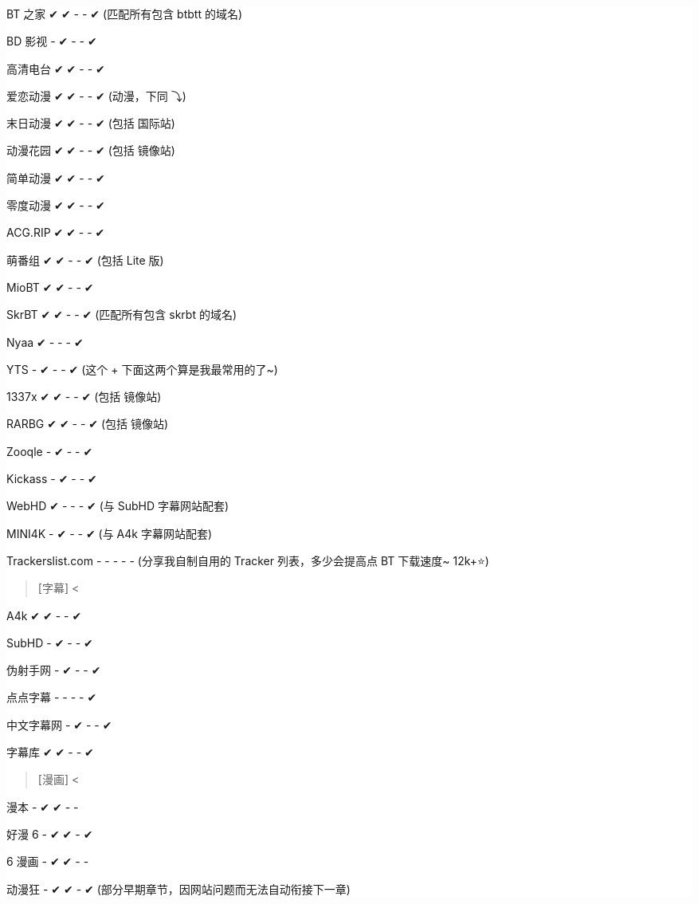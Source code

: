 BT 之家 	✔ 	✔ 	- 	- 	✔ 	(匹配所有包含 btbtt 的域名)

BD 影视 	- 	✔ 	- 	- 	✔

高清电台 	✔ 	✔ 	- 	- 	✔

爱恋动漫 	✔ 	✔ 	- 	- 	✔ 	(动漫，下同 ⤵)

末日动漫 	✔ 	✔ 	- 	- 	✔ 	(包括 国际站)

动漫花园 	✔ 	✔ 	- 	- 	✔ 	(包括 镜像站)

简单动漫 	✔ 	✔ 	- 	- 	✔

零度动漫 	✔ 	✔ 	- 	- 	✔

ACG.RIP 	✔ 	✔ 	- 	- 	✔

萌番组 	✔ 	✔ 	- 	- 	✔ 	(包括 Lite 版)

MioBT 	✔ 	✔ 	- 	- 	✔

SkrBT 	✔ 	✔ 	- 	- 	✔ 	(匹配所有包含 skrbt 的域名)

Nyaa 	✔ 	- 	- 	- 	✔

YTS 	- 	✔ 	- 	- 	✔ 	(这个 + 下面这两个算是我最常用的了~)

1337x 	✔ 	✔ 	- 	- 	✔ 	(包括 镜像站)

RARBG 	✔ 	✔ 	- 	- 	✔ 	(包括 镜像站)

Zooqle 	- 	✔ 	- 	- 	✔

Kickass 	- 	✔ 	- 	- 	✔

WebHD 	✔ 	- 	- 	- 	✔ 	(与 SubHD 字幕网站配套)

MINI4K 	- 	✔ 	- 	- 	✔ 	(与 A4k 字幕网站配套)

Trackerslist.com 	- 	- 	- 	- 	- 	(分享我自制自用的 Tracker 列表，多少会提高点 BT 下载速度~ 12k+⭐)

> [字幕] <

A4k 	✔ 	✔ 	- 	- 	✔

SubHD 	- 	✔ 	- 	- 	✔

伪射手网 	- 	✔ 	- 	- 	✔

点点字幕 	- 	- 	- 	- 	✔

中文字幕网 	- 	✔ 	- 	- 	✔

字幕库 	✔ 	✔ 	- 	- 	✔

> [漫画] <

漫本 	- 	✔ 	✔ 	- 	-

好漫 6 	- 	✔ 	✔ 	- 	✔

6 漫画 	- 	✔ 	✔ 	- 	-

动漫狂 	- 	✔ 	✔ 	- 	✔ 	(部分早期章节，因网站问题而无法自动衔接下一章)
